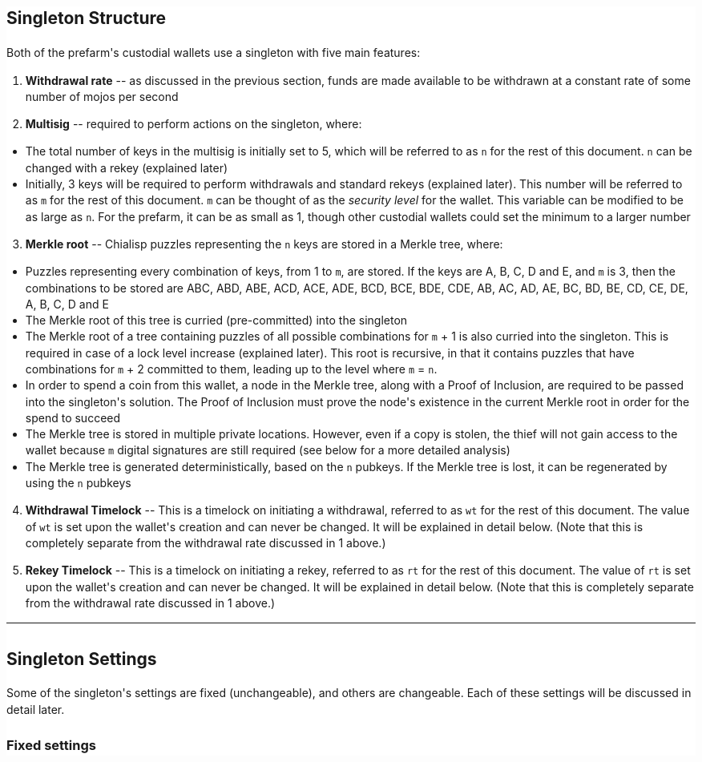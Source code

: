 
## Singleton Structure

Both of the prefarm's custodial wallets use a singleton with five main features:

1. **Withdrawal rate** -- as discussed in the previous section, funds are made available to be withdrawn at a constant rate of some number of mojos per second

2. **Multisig** -- required to perform actions on the singleton, where:

- The total number of keys in the multisig is initially set to 5, which will be referred to as `n` for the rest of this document. `n` can be changed with a rekey (explained later)
- Initially, 3 keys will be required to perform withdrawals and standard rekeys (explained later). This number will be referred to as `m` for the rest of this document. `m` can be thought of as the _security level_ for the wallet. This variable can be modified to be as large as `n`. For the prefarm, it can be as small as 1, though other custodial wallets could set the minimum to a larger number

3. **Merkle root** -- Chialisp puzzles representing the `n` keys are stored in a Merkle tree, where:

- Puzzles representing every combination of keys, from 1 to `m`, are stored. If the keys are A, B, C, D and E, and `m` is 3, then the combinations to be stored are ABC, ABD, ABE, ACD, ACE, ADE, BCD, BCE, BDE, CDE, AB, AC, AD, AE, BC, BD, BE, CD, CE, DE, A, B, C, D and E
- The Merkle root of this tree is curried (pre-committed) into the singleton
- The Merkle root of a tree containing puzzles of all possible combinations for `m` + 1 is also curried into the singleton. This is required in case of a lock level increase (explained later). This root is recursive, in that it contains puzzles that have combinations for `m` + 2 committed to them, leading up to the level where `m` = `n`.
- In order to spend a coin from this wallet, a node in the Merkle tree, along with a Proof of Inclusion, are required to be passed into the singleton's solution. The Proof of Inclusion must prove the node's existence in the current Merkle root in order for the spend to succeed
- The Merkle tree is stored in multiple private locations. However, even if a copy is stolen, the thief will not gain access to the wallet because `m` digital signatures are still required (see below for a more detailed analysis)
- The Merkle tree is generated deterministically, based on the `n` pubkeys. If the Merkle tree is lost, it can be regenerated by using the `n` pubkeys

4. **Withdrawal Timelock** -- This is a timelock on initiating a withdrawal, referred to as `wt` for the rest of this document. The value of `wt` is set upon the wallet's creation and can never be changed. It will be explained in detail below. (Note that this is completely separate from the withdrawal rate discussed in 1 above.)

5. **Rekey Timelock** -- This is a timelock on initiating a rekey, referred to as `rt` for the rest of this document. The value of `rt` is set upon the wallet's creation and can never be changed. It will be explained in detail below. (Note that this is completely separate from the withdrawal rate discussed in 1 above.)

---

## Singleton Settings

Some of the singleton's settings are fixed (unchangeable), and others are changeable. Each of these settings will be discussed in detail later.

### Fixed settings
